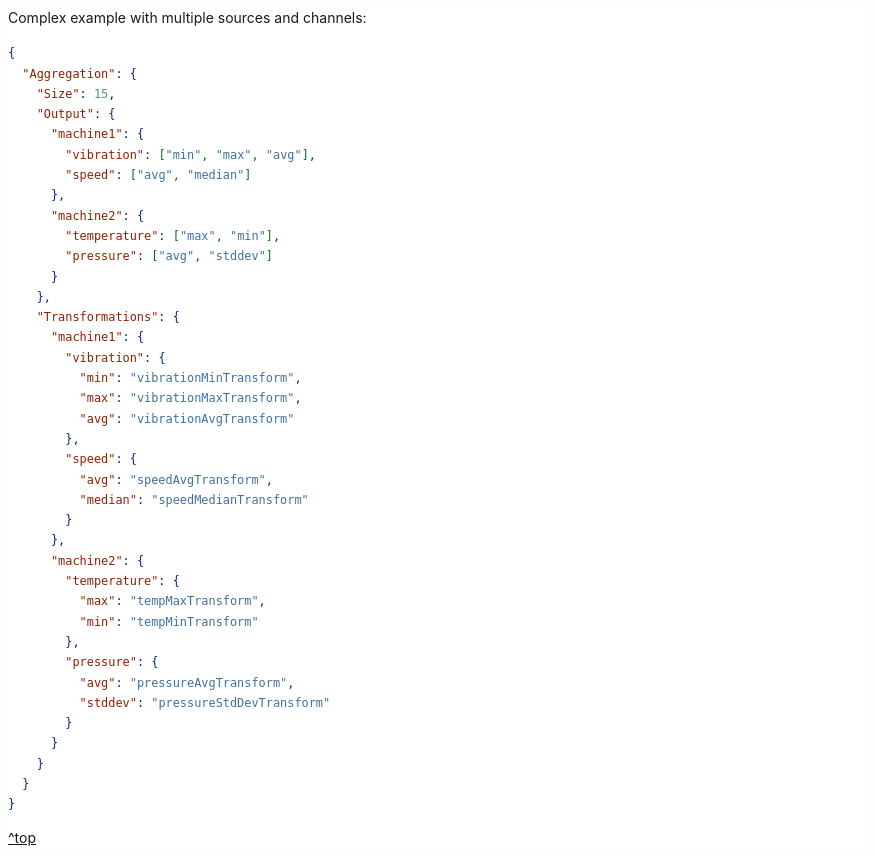 

Complex example with multiple sources and channels:

```json
{
  "Aggregation": {
    "Size": 15,
    "Output": {
      "machine1": {
        "vibration": ["min", "max", "avg"],
        "speed": ["avg", "median"]
      },
      "machine2": {
        "temperature": ["max", "min"],
        "pressure": ["avg", "stddev"]
      }
    },
    "Transformations": {
      "machine1": {
        "vibration": {
          "min": "vibrationMinTransform",
          "max": "vibrationMaxTransform",
          "avg": "vibrationAvgTransform"
        },
        "speed": {
          "avg": "speedAvgTransform",
          "median": "speedMedianTransform"
        }
      },
      "machine2": {
        "temperature": {
          "max": "tempMaxTransform",
          "min": "tempMinTransform"
        },
        "pressure": {
          "avg": "pressureAvgTransform",
          "stddev": "pressureStdDevTransform"
        }
      }
    }
  }
}
```

[^top](#aggregation)
